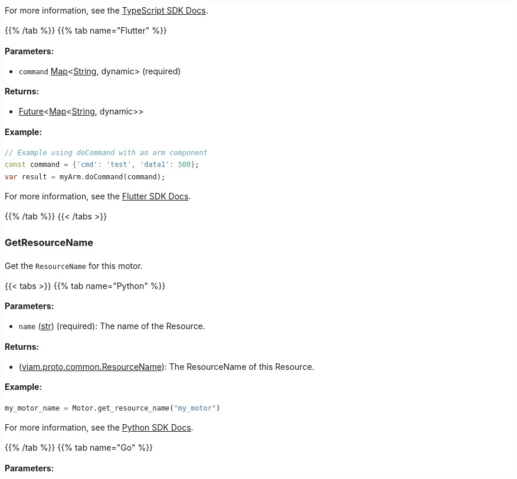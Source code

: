 For more information, see the [TypeScript SDK Docs](https://ts.viam.dev/classes/MotorClient.html#docommand).

{{% /tab %}}
{{% tab name="Flutter" %}}

**Parameters:**

- `command` [Map](https://api.flutter.dev/flutter/dart-core/Map-class.html)\<[String](https://api.flutter.dev/flutter/dart-core/String-class.html), dynamic\> (required)

**Returns:**

- [Future](https://api.flutter.dev/flutter/dart-async/Future-class.html)\<[Map](https://api.flutter.dev/flutter/dart-core/Map-class.html)\<[String](https://api.flutter.dev/flutter/dart-core/String-class.html), dynamic\>\>

**Example:**

```dart {class="line-numbers linkable-line-numbers"}
// Example using doCommand with an arm component
const command = {'cmd': 'test', 'data1': 500};
var result = myArm.doCommand(command);
```

For more information, see the [Flutter SDK Docs](https://flutter.viam.dev/viam_sdk/Resource/doCommand.html).

{{% /tab %}}
{{< /tabs >}}

### GetResourceName

Get the `ResourceName` for this motor.

{{< tabs >}}
{{% tab name="Python" %}}

**Parameters:**

- `name` ([str](https://docs.python.org/3/library/stdtypes.html#text-sequence-type-str)) (required): The name of the Resource.

**Returns:**

- ([viam.proto.common.ResourceName](https://python.viam.dev/autoapi/viam/proto/common/index.html#viam.proto.common.ResourceName)): The ResourceName of this Resource.

**Example:**

```python {class="line-numbers linkable-line-numbers"}
my_motor_name = Motor.get_resource_name("my_motor")
```

For more information, see the [Python SDK Docs](https://python.viam.dev/autoapi/viam/components/motor/client/index.html#viam.components.motor.client.MotorClient.get_resource_name).

{{% /tab %}}
{{% tab name="Go" %}}

**Parameters:**
